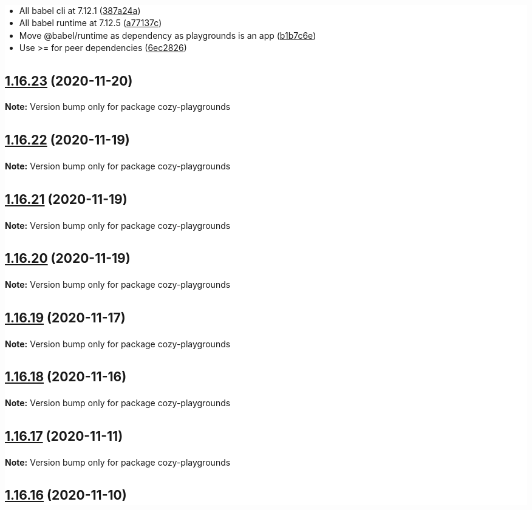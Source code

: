 - All babel cli at 7.12.1 ([387a24a](https://github.com/cozy/cozy-libs/commit/387a24a))
- All babel runtime at 7.12.5 ([a77137c](https://github.com/cozy/cozy-libs/commit/a77137c))
- Move @babel/runtime as dependency as playgrounds is an app ([b1b7c6e](https://github.com/cozy/cozy-libs/commit/b1b7c6e))
- Use >= for peer dependencies ([6ec2826](https://github.com/cozy/cozy-libs/commit/6ec2826))

## [1.16.23](https://github.com/cozy/cozy-libs/compare/cozy-playgrounds@1.16.22...cozy-playgrounds@1.16.23) (2020-11-20)

**Note:** Version bump only for package cozy-playgrounds

## [1.16.22](https://github.com/cozy/cozy-libs/compare/cozy-playgrounds@1.16.21...cozy-playgrounds@1.16.22) (2020-11-19)

**Note:** Version bump only for package cozy-playgrounds

## [1.16.21](https://github.com/cozy/cozy-libs/compare/cozy-playgrounds@1.16.20...cozy-playgrounds@1.16.21) (2020-11-19)

**Note:** Version bump only for package cozy-playgrounds

## [1.16.20](https://github.com/cozy/cozy-libs/compare/cozy-playgrounds@1.16.19...cozy-playgrounds@1.16.20) (2020-11-19)

**Note:** Version bump only for package cozy-playgrounds

## [1.16.19](https://github.com/cozy/cozy-libs/compare/cozy-playgrounds@1.16.18...cozy-playgrounds@1.16.19) (2020-11-17)

**Note:** Version bump only for package cozy-playgrounds

## [1.16.18](https://github.com/cozy/cozy-libs/compare/cozy-playgrounds@1.16.17...cozy-playgrounds@1.16.18) (2020-11-16)

**Note:** Version bump only for package cozy-playgrounds

## [1.16.17](https://github.com/cozy/cozy-libs/compare/cozy-playgrounds@1.16.16...cozy-playgrounds@1.16.17) (2020-11-11)

**Note:** Version bump only for package cozy-playgrounds

## [1.16.16](https://github.com/cozy/cozy-libs/compare/cozy-playgrounds@1.16.15...cozy-playgrounds@1.16.16) (2020-11-10)
